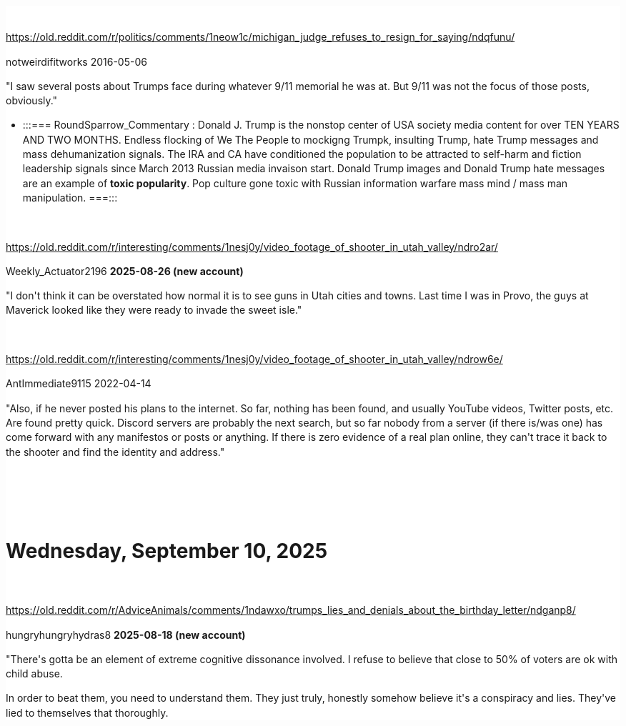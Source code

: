 &nbsp;

https://old.reddit.com/r/politics/comments/1neow1c/michigan_judge_refuses_to_resign_for_saying/ndqfunu/

notweirdifitworks 2016-05-06

"I saw several posts about Trumps face during whatever 9/11 memorial he was at. But 9/11 was not the focus of those posts, obviously."

* :::=== RoundSparrow_Commentary : Donald J. Trump is the nonstop center of USA society media content for over TEN YEARS AND TWO MONTHS. Endless flocking of We The People to mockigng Trumpk, insulting Trump, hate Trump messages and mass dehumanization signals. The IRA and CA have conditioned the population to be attracted to self-harm and fiction leadership signals since March 2013 Russian media invaison start. Donald Trump images and Donald Trump hate messages are an example of **toxic popularity**. Pop culture gone toxic with Russian information warfare mass mind / mass man manipulation. ===:::

&nbsp;

https://old.reddit.com/r/interesting/comments/1nesj0y/video_footage_of_shooter_in_utah_valley/ndro2ar/

Weekly_Actuator2196 **2025-08-26 (new account)**

"I don't think it can be overstated how normal it is to see guns in Utah cities and towns. Last time I was in Provo, the guys at Maverick looked like they were ready to invade the sweet isle."

&nbsp;

https://old.reddit.com/r/interesting/comments/1nesj0y/video_footage_of_shooter_in_utah_valley/ndrow6e/

AntImmediate9115 2022-04-14

"Also, if he never posted his plans to the internet. So far, nothing has been found, and usually YouTube videos, Twitter posts, etc. Are found pretty quick. Discord servers are probably the next search, but so far nobody from a server (if there is/was one) has come forward with any manifestos or posts or anything. If there is zero evidence of a real plan online, they can't trace it back to the shooter and find the identity and address."

&nbsp;

&nbsp;

# Wednesday, September 10, 2025

&nbsp;

https://old.reddit.com/r/AdviceAnimals/comments/1ndawxo/trumps_lies_and_denials_about_the_birthday_letter/ndganp8/

hungryhungryhydras8 **2025-08-18 (new account)**

"There's gotta be an element of extreme cognitive dissonance involved. I refuse to believe that close to 50% of voters are ok with child abuse.

In order to beat them, you need to understand them. They just truly, honestly somehow believe it's a conspiracy and lies. They've lied to themselves that thoroughly.
